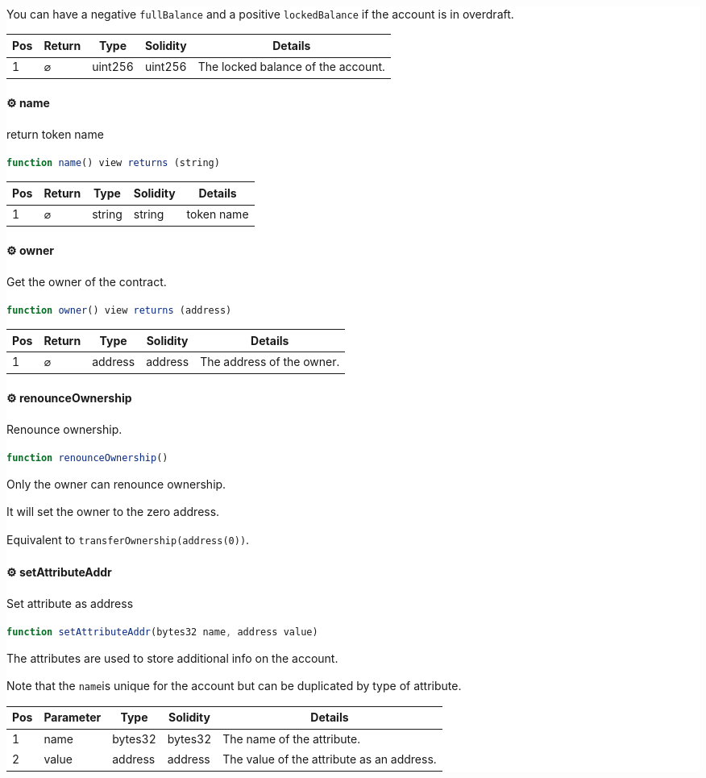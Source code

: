  You can have a negative `fullBalance` and a positive `lockedBalance` if the account is in overdraft.

| Pos | Return | Type | Solidity | Details |
| --- | --- | --- | --- | --- |
|1 | ⌀ | uint256 | uint256 | The locked balance of the account. |


#### ⚙️ __name__
return token name

```js
function name() view returns (string)
```
| Pos | Return | Type | Solidity | Details |
| --- | --- | --- | --- | --- |
|1 | ⌀ | string | string | token name |


#### ⚙️ __owner__
Get the owner of the contract.

```js
function owner() view returns (address)
```
| Pos | Return | Type | Solidity | Details |
| --- | --- | --- | --- | --- |
|1 | ⌀ | address | address | The address of the owner. |


#### ⚙️ __renounceOwnership__
Renounce ownership.

```js
function renounceOwnership()
```
Only the owner can renounce ownership. 

It will set the owner to the zero address. 

Equivalent to `transferOwnership(address(0))`.

#### ⚙️ __setAttributeAddr__
Set attribute as address

```js
function setAttributeAddr(bytes32 name, address value)
```
The attributes are used to store additional info on the account. 

Note that the `name`is unique for the account but can be duplicated by type of attribute.

| Pos | Parameter | Type | Solidity | Details |
| --- | --- | --- | --- | --- |
|1 | name | bytes32 | bytes32 | The name of the attribute. |
|2 | value | address | address | The value of the attribute as an address. |
